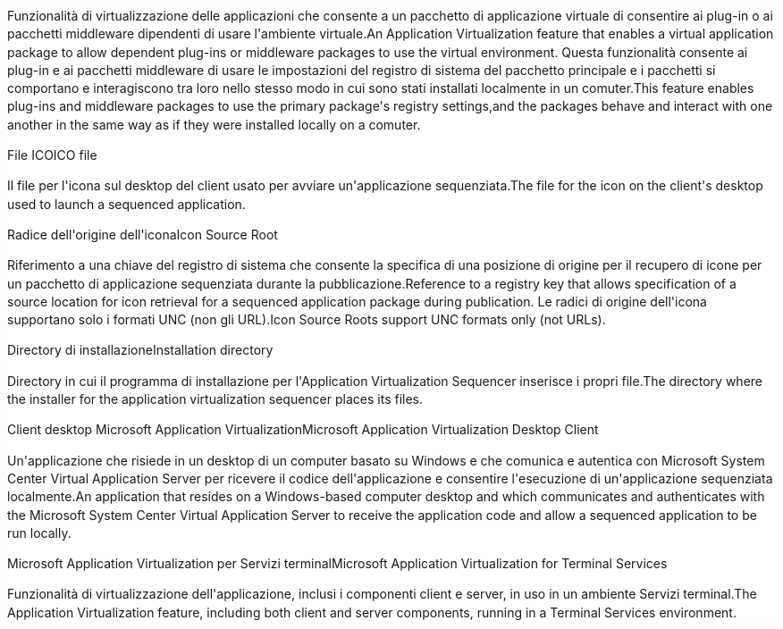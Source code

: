 <td align="left"><p><span data-ttu-id="cc257-121">Funzionalità di virtualizzazione delle applicazioni che consente a un pacchetto di applicazione virtuale di consentire ai plug-in o ai pacchetti middleware dipendenti di usare l'ambiente virtuale.</span><span class="sxs-lookup"><span data-stu-id="cc257-121">An Application Virtualization feature that enables a virtual application package to allow dependent plug-ins or middleware packages to use the virtual environment.</span></span> <span data-ttu-id="cc257-122">Questa funzionalità consente ai plug-in e ai pacchetti middleware di usare le impostazioni del registro di sistema del pacchetto principale e i pacchetti si comportano e interagiscono tra loro nello stesso modo in cui sono stati installati localmente in un comuter.</span><span class="sxs-lookup"><span data-stu-id="cc257-122">This feature enables plug-ins and middleware packages to use the primary package's registry settings,and the packages behave and interact with one another in the same way as if they were installed locally on a comuter.</span></span></p></td>
</tr>
<tr class="even">
<td align="left"><p><span data-ttu-id="cc257-123">File ICO</span><span class="sxs-lookup"><span data-stu-id="cc257-123">ICO file</span></span></p></td>
<td align="left"><p><span data-ttu-id="cc257-124">Il file per l'icona sul desktop del client usato per avviare un'applicazione sequenziata.</span><span class="sxs-lookup"><span data-stu-id="cc257-124">The file for the icon on the client's desktop used to launch a sequenced application.</span></span></p></td>
</tr>
<tr class="odd">
<td align="left"><p><span data-ttu-id="cc257-125">Radice dell'origine dell'icona</span><span class="sxs-lookup"><span data-stu-id="cc257-125">Icon Source Root</span></span></p></td>
<td align="left"><p><span data-ttu-id="cc257-126">Riferimento a una chiave del registro di sistema che consente la specifica di una posizione di origine per il recupero di icone per un pacchetto di applicazione sequenziata durante la pubblicazione.</span><span class="sxs-lookup"><span data-stu-id="cc257-126">Reference to a registry key that allows specification of a source location for icon retrieval for a sequenced application package during publication.</span></span> <span data-ttu-id="cc257-127">Le radici di origine dell'icona supportano solo i formati UNC (non gli URL).</span><span class="sxs-lookup"><span data-stu-id="cc257-127">Icon Source Roots support UNC formats only (not URLs).</span></span></p></td>
</tr>
<tr class="even">
<td align="left"><p><span data-ttu-id="cc257-128">Directory di installazione</span><span class="sxs-lookup"><span data-stu-id="cc257-128">Installation directory</span></span></p></td>
<td align="left"><p><span data-ttu-id="cc257-129">Directory in cui il programma di installazione per l'Application Virtualization Sequencer inserisce i propri file.</span><span class="sxs-lookup"><span data-stu-id="cc257-129">The directory where the installer for the application virtualization sequencer places its files.</span></span></p></td>
</tr>
<tr class="odd">
<td align="left"><p><span data-ttu-id="cc257-130">Client desktop Microsoft Application Virtualization</span><span class="sxs-lookup"><span data-stu-id="cc257-130">Microsoft Application Virtualization Desktop Client</span></span></p></td>
<td align="left"><p><span data-ttu-id="cc257-131">Un'applicazione che risiede in un desktop di un computer basato su Windows e che comunica e autentica con Microsoft System Center Virtual Application Server per ricevere il codice dell'applicazione e consentire l'esecuzione di un'applicazione sequenziata localmente.</span><span class="sxs-lookup"><span data-stu-id="cc257-131">An application that resides on a Windows-based computer desktop and which communicates and authenticates with the Microsoft System Center Virtual Application Server to receive the application code and allow a sequenced application to be run locally.</span></span></p></td>
</tr>
<tr class="even">
<td align="left"><p><span data-ttu-id="cc257-132">Microsoft Application Virtualization per Servizi terminal</span><span class="sxs-lookup"><span data-stu-id="cc257-132">Microsoft Application Virtualization for Terminal Services</span></span></p></td>
<td align="left"><p><span data-ttu-id="cc257-133">Funzionalità di virtualizzazione dell'applicazione, inclusi i componenti client e server, in uso in un ambiente Servizi terminal.</span><span class="sxs-lookup"><span data-stu-id="cc257-133">The Application Virtualization feature, including both client and server components, running in a Terminal Services environment.</span></span></p></td>
</tr>
<tr class="odd">